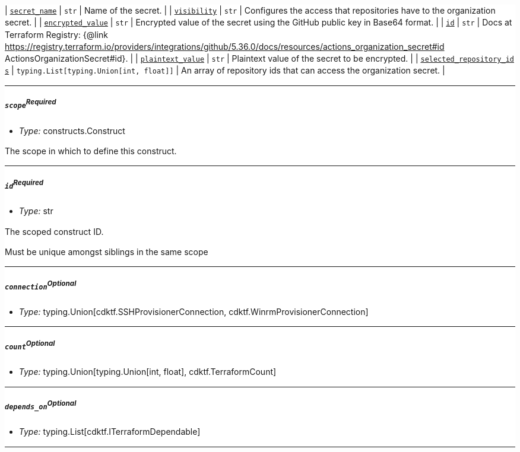 | <code><a href="#@cdktf/provider-github.actionsOrganizationSecret.ActionsOrganizationSecret.Initializer.parameter.secretName">secret_name</a></code> | <code>str</code> | Name of the secret. |
| <code><a href="#@cdktf/provider-github.actionsOrganizationSecret.ActionsOrganizationSecret.Initializer.parameter.visibility">visibility</a></code> | <code>str</code> | Configures the access that repositories have to the organization secret. |
| <code><a href="#@cdktf/provider-github.actionsOrganizationSecret.ActionsOrganizationSecret.Initializer.parameter.encryptedValue">encrypted_value</a></code> | <code>str</code> | Encrypted value of the secret using the GitHub public key in Base64 format. |
| <code><a href="#@cdktf/provider-github.actionsOrganizationSecret.ActionsOrganizationSecret.Initializer.parameter.id">id</a></code> | <code>str</code> | Docs at Terraform Registry: {@link https://registry.terraform.io/providers/integrations/github/5.36.0/docs/resources/actions_organization_secret#id ActionsOrganizationSecret#id}. |
| <code><a href="#@cdktf/provider-github.actionsOrganizationSecret.ActionsOrganizationSecret.Initializer.parameter.plaintextValue">plaintext_value</a></code> | <code>str</code> | Plaintext value of the secret to be encrypted. |
| <code><a href="#@cdktf/provider-github.actionsOrganizationSecret.ActionsOrganizationSecret.Initializer.parameter.selectedRepositoryIds">selected_repository_ids</a></code> | <code>typing.List[typing.Union[int, float]]</code> | An array of repository ids that can access the organization secret. |

---

##### `scope`<sup>Required</sup> <a name="scope" id="@cdktf/provider-github.actionsOrganizationSecret.ActionsOrganizationSecret.Initializer.parameter.scope"></a>

- *Type:* constructs.Construct

The scope in which to define this construct.

---

##### `id`<sup>Required</sup> <a name="id" id="@cdktf/provider-github.actionsOrganizationSecret.ActionsOrganizationSecret.Initializer.parameter.id"></a>

- *Type:* str

The scoped construct ID.

Must be unique amongst siblings in the same scope

---

##### `connection`<sup>Optional</sup> <a name="connection" id="@cdktf/provider-github.actionsOrganizationSecret.ActionsOrganizationSecret.Initializer.parameter.connection"></a>

- *Type:* typing.Union[cdktf.SSHProvisionerConnection, cdktf.WinrmProvisionerConnection]

---

##### `count`<sup>Optional</sup> <a name="count" id="@cdktf/provider-github.actionsOrganizationSecret.ActionsOrganizationSecret.Initializer.parameter.count"></a>

- *Type:* typing.Union[typing.Union[int, float], cdktf.TerraformCount]

---

##### `depends_on`<sup>Optional</sup> <a name="depends_on" id="@cdktf/provider-github.actionsOrganizationSecret.ActionsOrganizationSecret.Initializer.parameter.dependsOn"></a>

- *Type:* typing.List[cdktf.ITerraformDependable]

---